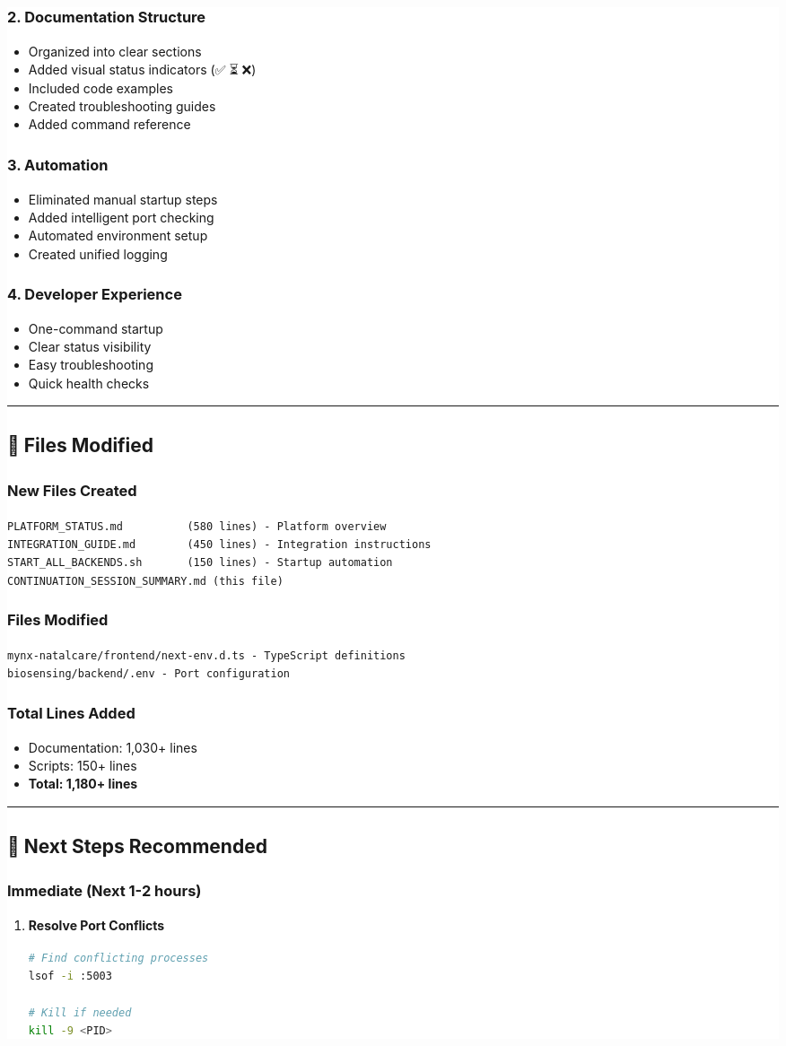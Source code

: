 ### 2. Documentation Structure
- Organized into clear sections
- Added visual status indicators (✅ ⏳ ❌)
- Included code examples
- Created troubleshooting guides
- Added command reference

### 3. Automation
- Eliminated manual startup steps
- Added intelligent port checking
- Automated environment setup
- Created unified logging

### 4. Developer Experience
- One-command startup
- Clear status visibility
- Easy troubleshooting
- Quick health checks

---

## 📝 Files Modified

### New Files Created
```
PLATFORM_STATUS.md          (580 lines) - Platform overview
INTEGRATION_GUIDE.md        (450 lines) - Integration instructions
START_ALL_BACKENDS.sh       (150 lines) - Startup automation
CONTINUATION_SESSION_SUMMARY.md (this file)
```

### Files Modified
```
mynx-natalcare/frontend/next-env.d.ts - TypeScript definitions
biosensing/backend/.env - Port configuration
```

### Total Lines Added
- Documentation: 1,030+ lines
- Scripts: 150+ lines
- **Total: 1,180+ lines**

---

## 🎯 Next Steps Recommended

### Immediate (Next 1-2 hours)

1. **Resolve Port Conflicts**
   ```bash
   # Find conflicting processes
   lsof -i :5003

   # Kill if needed
   kill -9 <PID>
   ```
